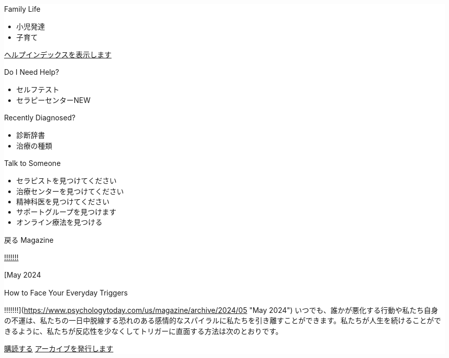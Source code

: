 



Family Life

* 小児発達
* 子育て





[ヘルプインデックスを表示します](/us/basics)


Do I Need Help?
* セルフテスト
* セラピーセンターNEW


Recently Diagnosed?
* 診断辞書
* 治療の種類




Talk to Someone
* セラピストを見つけてください
* 治療センターを見つけてください
* 精神科医を見つけてください
* サポートグループを見つけます
* オンライン療法を見つける






戻る
Magazine







[!!!!!!!](https://www.psychologytoday.com/us/magazine/archive/2024/05 "May 2024")


[May 2024 
 

 How to Face Your Everyday Triggers
 
!!!!!!!](https://www.psychologytoday.com/us/magazine/archive/2024/05 "May 2024")
いつでも、誰かが悪化する行動や私たち自身の不運は、私たちの一日中脱線する恐れのある感情的なスパイラルに私たちを引き離すことができます。私たちが人生を続けることができるように、私たちが反応性を少なくしてトリガーに直面する方法は次のとおりです。





[購読する](https://subscribe.psychologytoday.com "Subscribe to Psychology Today Magazine")
[アーカイブを発行します](/us/magazine/archive "Psychology Today Issue Archive")



